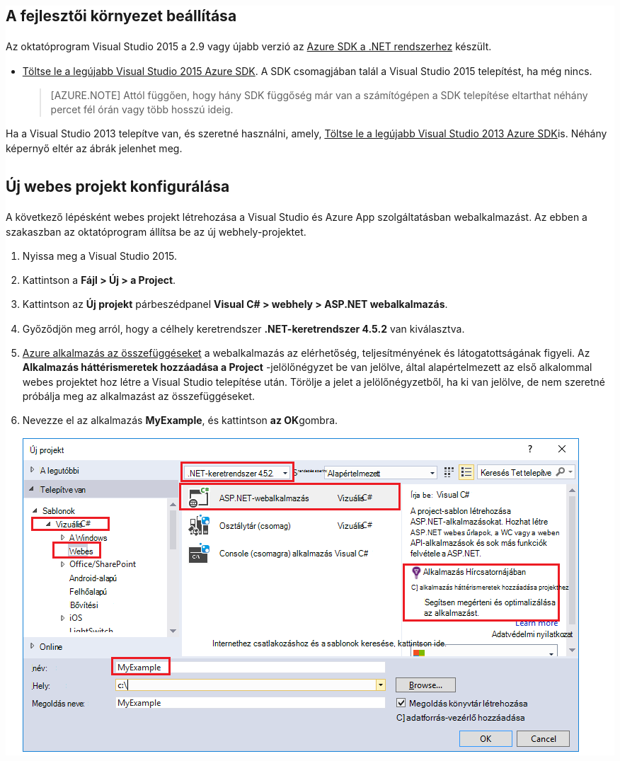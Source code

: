 ## <a name="setupdevenv"></a>A fejlesztői környezet beállítása

Az oktatóprogram Visual Studio 2015 a 2.9 vagy újabb verzió az [Azure SDK a .NET rendszerhez](../dotnet-sdk.md) készült. 

* [Töltse le a legújabb Visual Studio 2015 Azure SDK](http://go.microsoft.com/fwlink/?linkid=518003). A SDK csomagjában talál a Visual Studio 2015 telepítést, ha még nincs.

    >[AZURE.NOTE] Attól függően, hogy hány SDK függőség már van a számítógépen a SDK telepítése eltarthat néhány percet fél órán vagy több hosszú ideig.

Ha a Visual Studio 2013 telepítve van, és szeretné használni, amely, [Töltse le a legújabb Visual Studio 2013 Azure SDK](http://go.microsoft.com/fwlink/?LinkID=324322)is. Néhány képernyő eltér az ábrák jelenhet meg.

## <a name="configure-a-new-web-project"></a>Új webes projekt konfigurálása

A következő lépésként webes projekt létrehozása a Visual Studio és Azure App szolgáltatásban webalkalmazást. Az ebben a szakaszban az oktatóprogram állítsa be az új webhely-projektet. 

1. Nyissa meg a Visual Studio 2015.

2. Kattintson a **Fájl > Új > a Project**.

3. Kattintson az **Új projekt** párbeszédpanel **Visual C# > webhely > ASP.NET webalkalmazás**.

3. Győződjön meg arról, hogy a célhely keretrendszer **.NET-keretrendszer 4.5.2** van kiválasztva.

4.  [Azure alkalmazás az összefüggéseket](../application-insights/app-insights-overview.md) a webalkalmazás az elérhetőség, teljesítményének és látogatottságának figyeli. Az **Alkalmazás háttérismeretek hozzáadása a Project** -jelölőnégyzet be van jelölve, által alapértelmezett az első alkalommal webes projektet hoz létre a Visual Studio telepítése után. Törölje a jelet a jelölőnégyzetből, ha ki van jelölve, de nem szeretné próbálja meg az alkalmazást az összefüggéseket.

4. Nevezze el az alkalmazás **MyExample**, és kattintson **az OK**gombra.

    ![Új projekt párbeszédpanel](./media/web-sites-dotnet-get-started/GS13newprojdb.png)
